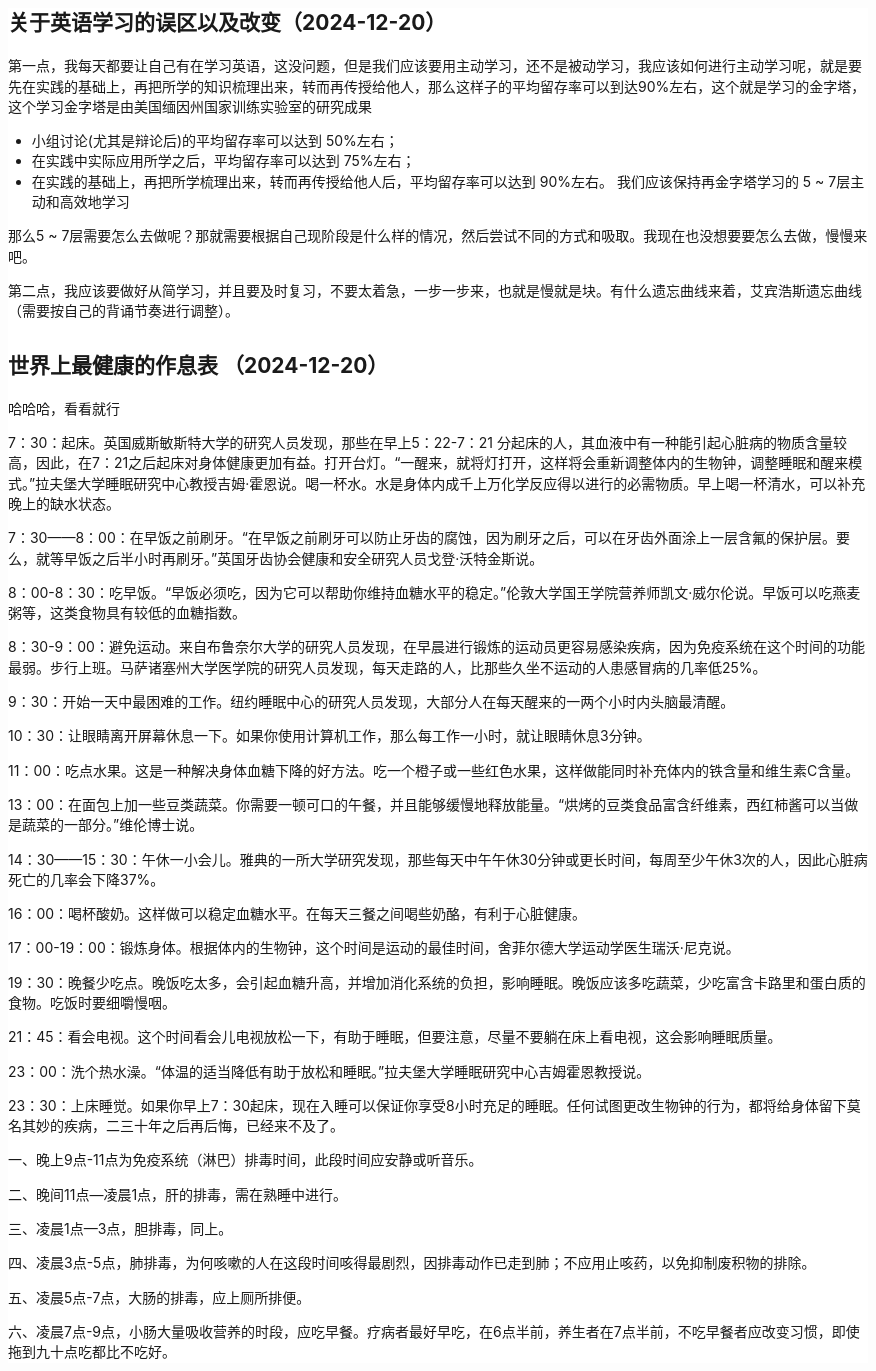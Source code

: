 ## 关于英语学习的误区以及改变（2024-12-20）

第一点，我每天都要让自己有在学习英语，这没问题，但是我们应该要用主动学习，还不是被动学习，我应该如何进行主动学习呢，就是要先在实践的基础上，再把所学的知识梳理出来，转而再传授给他人，那么这样子的平均留存率可以到达90%左右，这个就是学习的金字塔，这个学习金字塔是由美国缅因州国家训练实验室的研究成果
- 小组讨论(尤其是辩论后)的平均留存率可以达到 50%左右；
- 在实践中实际应用所学之后，平均留存率可以达到 75%左右；
- 在实践的基础上，再把所学梳理出来，转而再传授给他人后，平均留存率可以达到 90%左右。
我们应该保持再金字塔学习的 5 ~ 7层主动和高效地学习

那么5 ~ 7层需要怎么去做呢？那就需要根据自己现阶段是什么样的情况，然后尝试不同的方式和吸取。我现在也没想要要怎么去做，慢慢来吧。

第二点，我应该要做好从简学习，并且要及时复习，不要太着急，一步一步来，也就是慢就是块。有什么遗忘曲线来着，艾宾浩斯遗忘曲线（需要按自己的背诵节奏进行调整）。

## 世界上最健康的作息表 （2024-12-20）

哈哈哈，看看就行

7：30：起床。英国威斯敏斯特大学的研究人员发现，那些在早上5：22-7：21 分起床的人，其血液中有一种能引起心脏病的物质含量较高，因此，在7：21之后起床对身体健康更加有益。打开台灯。“一醒来，就将灯打开，这样将会重新调整体内的生物钟，调整睡眠和醒来模式。”拉夫堡大学睡眠研究中心教授吉姆·霍恩说。喝一杯水。水是身体内成千上万化学反应得以进行的必需物质。早上喝一杯清水，可以补充晚上的缺水状态。

7：30——8：00：在早饭之前刷牙。“在早饭之前刷牙可以防止牙齿的腐蚀，因为刷牙之后，可以在牙齿外面涂上一层含氟的保护层。要么，就等早饭之后半小时再刷牙。”英国牙齿协会健康和安全研究人员戈登·沃特金斯说。

8：00-8：30：吃早饭。“早饭必须吃，因为它可以帮助你维持血糖水平的稳定。”伦敦大学国王学院营养师凯文·威尔伦说。早饭可以吃燕麦粥等，这类食物具有较低的血糖指数。

8：30-9：00：避免运动。来自布鲁奈尔大学的研究人员发现，在早晨进行锻炼的运动员更容易感染疾病，因为免疫系统在这个时间的功能最弱。步行上班。马萨诸塞州大学医学院的研究人员发现，每天走路的人，比那些久坐不运动的人患感冒病的几率低25%。

9：30：开始一天中最困难的工作。纽约睡眠中心的研究人员发现，大部分人在每天醒来的一两个小时内头脑最清醒。

10：30：让眼睛离开屏幕休息一下。如果你使用计算机工作，那么每工作一小时，就让眼睛休息3分钟。

11：00：吃点水果。这是一种解决身体血糖下降的好方法。吃一个橙子或一些红色水果，这样做能同时补充体内的铁含量和维生素C含量。

13：00：在面包上加一些豆类蔬菜。你需要一顿可口的午餐，并且能够缓慢地释放能量。“烘烤的豆类食品富含纤维素，西红柿酱可以当做是蔬菜的一部分。”维伦博士说。

14：30——15：30：午休一小会儿。雅典的一所大学研究发现，那些每天中午午休30分钟或更长时间，每周至少午休3次的人，因此心脏病死亡的几率会下降37%。

16：00：喝杯酸奶。这样做可以稳定血糖水平。在每天三餐之间喝些奶酪，有利于心脏健康。

17：00-19：00：锻炼身体。根据体内的生物钟，这个时间是运动的最佳时间，舍菲尔德大学运动学医生瑞沃·尼克说。

19：30：晚餐少吃点。晚饭吃太多，会引起血糖升高，并增加消化系统的负担，影响睡眠。晚饭应该多吃蔬菜，少吃富含卡路里和蛋白质的食物。吃饭时要细嚼慢咽。

21：45：看会电视。这个时间看会儿电视放松一下，有助于睡眠，但要注意，尽量不要躺在床上看电视，这会影响睡眠质量。

23：00：洗个热水澡。“体温的适当降低有助于放松和睡眠。”拉夫堡大学睡眠研究中心吉姆霍恩教授说。

23：30：上床睡觉。如果你早上7：30起床，现在入睡可以保证你享受8小时充足的睡眠。任何试图更改生物钟的行为，都将给身体留下莫名其妙的疾病，二三十年之后再后悔，已经来不及了。

一、晚上9点-11点为免疫系统（淋巴）排毒时间，此段时间应安静或听音乐。

二、晚间11点—凌晨1点，肝的排毒，需在熟睡中进行。

三、凌晨1点—3点，胆排毒，同上。

四、凌晨3点-5点，肺排毒，为何咳嗽的人在这段时间咳得最剧烈，因排毒动作已走到肺；不应用止咳药，以免抑制废积物的排除。

五、凌晨5点-7点，大肠的排毒，应上厕所排便。

六、凌晨7点-9点，小肠大量吸收营养的时段，应吃早餐。疗病者最好早吃，在6点半前，养生者在7点半前，不吃早餐者应改变习惯，即使拖到九十点吃都比不吃好。
